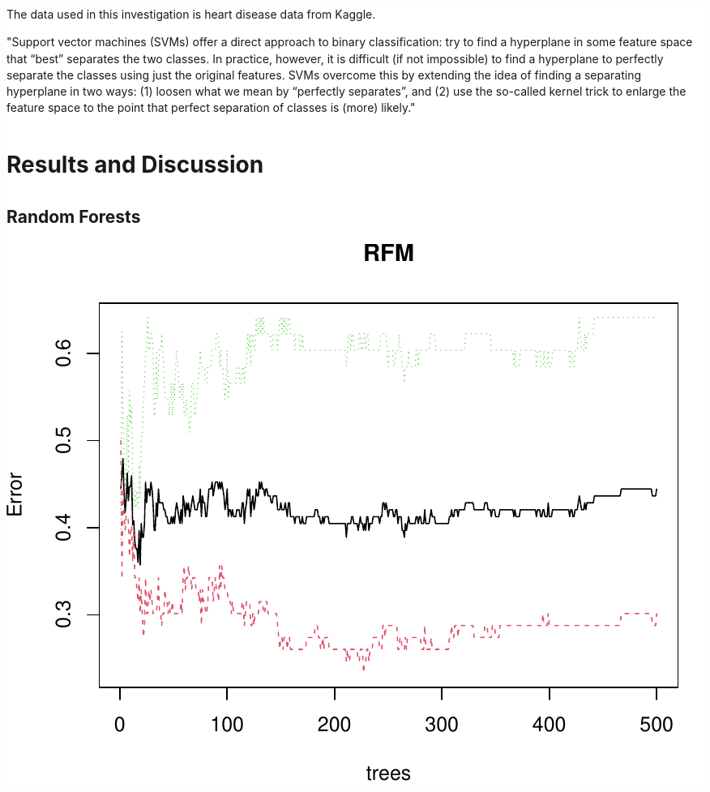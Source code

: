 The data used in this investigation is heart disease data from Kaggle. 

"Support vector machines (SVMs) offer a direct approach to binary classification: try to find a hyperplane in some feature space that “best” separates the two classes. In practice, however, it is difficult (if not impossible) to find a hyperplane to perfectly separate the classes using just the original features. SVMs overcome this by extending the idea of finding a separating hyperplane in two ways: (1) loosen what we mean by “perfectly separates”, and (2) use the so-called kernel trick to enlarge the feature space to the point that perfect separation of classes is (more) likely."

# Results and Discussion

## Random Forests

![](ML_change_files/figure-latex/unnamed-chunk-5-1.pdf) 


